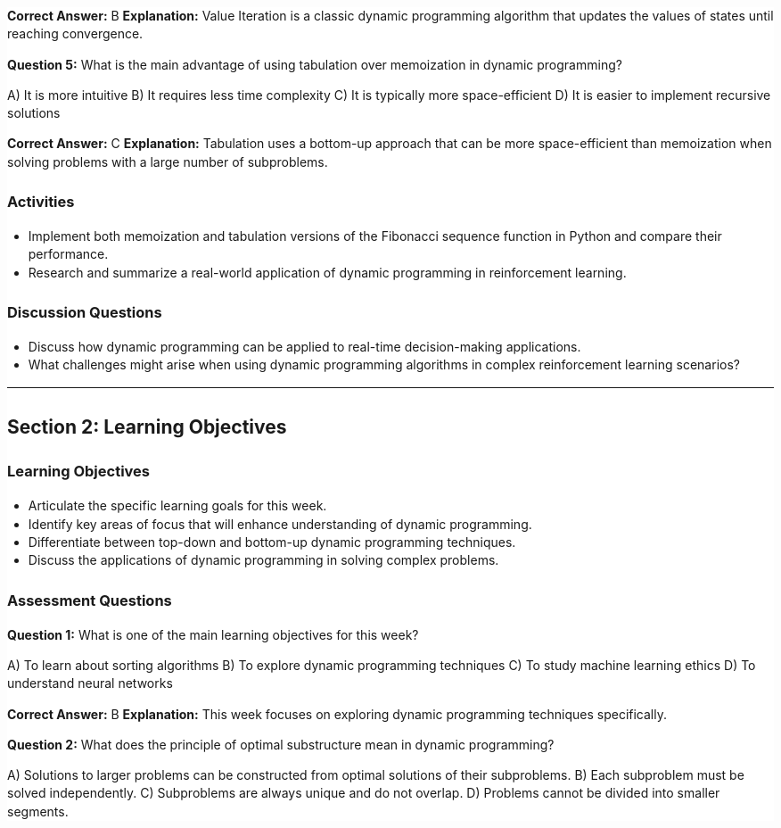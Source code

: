 **Correct Answer:** B
**Explanation:** Value Iteration is a classic dynamic programming algorithm that updates the values of states until reaching convergence.

**Question 5:** What is the main advantage of using tabulation over memoization in dynamic programming?

  A) It is more intuitive
  B) It requires less time complexity
  C) It is typically more space-efficient
  D) It is easier to implement recursive solutions

**Correct Answer:** C
**Explanation:** Tabulation uses a bottom-up approach that can be more space-efficient than memoization when solving problems with a large number of subproblems.

### Activities
- Implement both memoization and tabulation versions of the Fibonacci sequence function in Python and compare their performance.
- Research and summarize a real-world application of dynamic programming in reinforcement learning.

### Discussion Questions
- Discuss how dynamic programming can be applied to real-time decision-making applications.
- What challenges might arise when using dynamic programming algorithms in complex reinforcement learning scenarios?

---

## Section 2: Learning Objectives

### Learning Objectives
- Articulate the specific learning goals for this week.
- Identify key areas of focus that will enhance understanding of dynamic programming.
- Differentiate between top-down and bottom-up dynamic programming techniques.
- Discuss the applications of dynamic programming in solving complex problems.

### Assessment Questions

**Question 1:** What is one of the main learning objectives for this week?

  A) To learn about sorting algorithms
  B) To explore dynamic programming techniques
  C) To study machine learning ethics
  D) To understand neural networks

**Correct Answer:** B
**Explanation:** This week focuses on exploring dynamic programming techniques specifically.

**Question 2:** What does the principle of optimal substructure mean in dynamic programming?

  A) Solutions to larger problems can be constructed from optimal solutions of their subproblems.
  B) Each subproblem must be solved independently.
  C) Subproblems are always unique and do not overlap.
  D) Problems cannot be divided into smaller segments.

